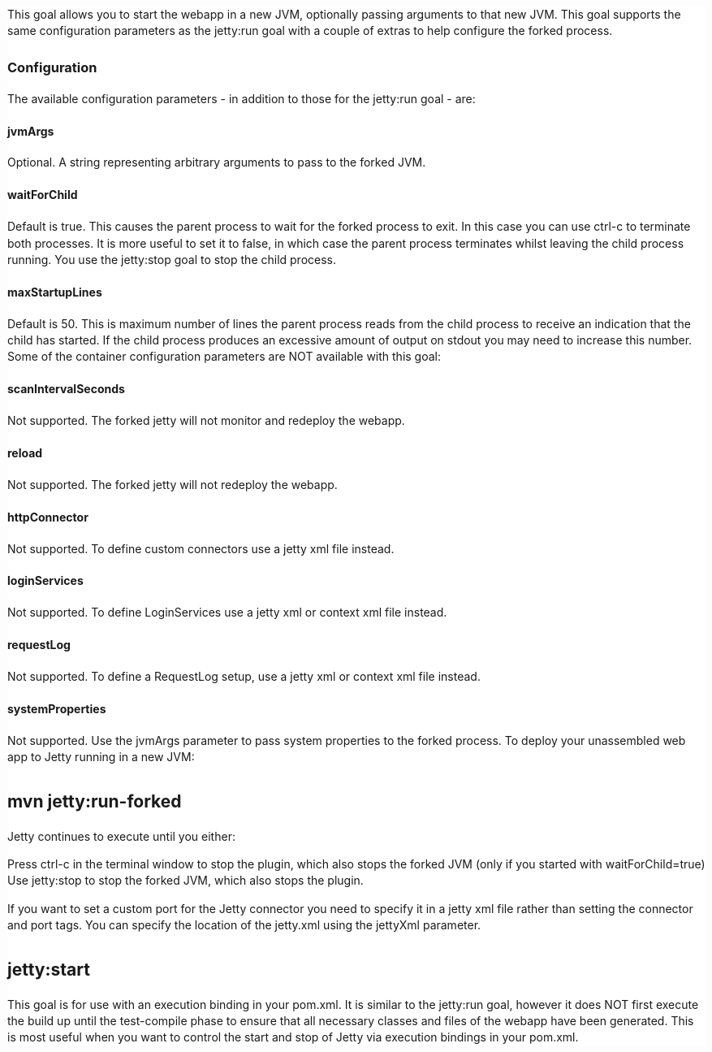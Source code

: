 This goal allows you to start the webapp in a new JVM, optionally passing arguments to that new JVM. This goal supports the same configuration parameters as the jetty:run goal with a couple of extras to help configure the forked process.

### Configuration

The available configuration parameters - in addition to those for the jetty:run goal - are:

#### jvmArgs
Optional. A string representing arbitrary arguments to pass to the forked JVM.
#### waitForChild
Default is true. This causes the parent process to wait for the forked process to exit. In this case you can use ctrl-c to terminate both processes. It is more useful to set it to false, in which case the parent process terminates whilst leaving the child process running. You use the jetty:stop goal to stop the child process.
#### maxStartupLines
Default is 50. This is maximum number of lines the parent process reads from the child process to receive an indication that the child has started. If the child process produces an excessive amount of output on stdout you may need to increase this number.
Some of the container configuration parameters are NOT available with this goal:

#### scanIntervalSeconds
Not supported. The forked jetty will not monitor and redeploy the webapp.
#### reload
Not supported. The forked jetty will not redeploy the webapp.
#### httpConnector
Not supported. To define custom connectors use a jetty xml file instead.
#### loginServices
Not supported. To define LoginServices use a jetty xml or context xml file instead.
#### requestLog
Not supported. To define a RequestLog setup, use a jetty xml or context xml file instead.
#### systemProperties
Not supported. Use the jvmArgs parameter to pass system properties to the forked process.
To deploy your unassembled web app to Jetty running in a new JVM:

## mvn jetty:run-forked
Jetty continues to execute until you either:

Press ctrl-c in the terminal window to stop the plugin, which also stops the forked JVM (only if you started with waitForChild=true)
Use jetty:stop to stop the forked JVM, which also stops the plugin.

If you want to set a custom port for the Jetty connector you need to specify it in a jetty xml file rather than setting the connector and port tags. You can specify the location of the jetty.xml using the jettyXml parameter.

## jetty:start

This goal is for use with an execution binding in your pom.xml. It is similar to the jetty:run goal, however it does NOT first execute the build up until the test-compile phase to ensure that all necessary classes and files of the webapp have been generated. This is most useful when you want to control the start and stop of Jetty via execution bindings in your pom.xml.

